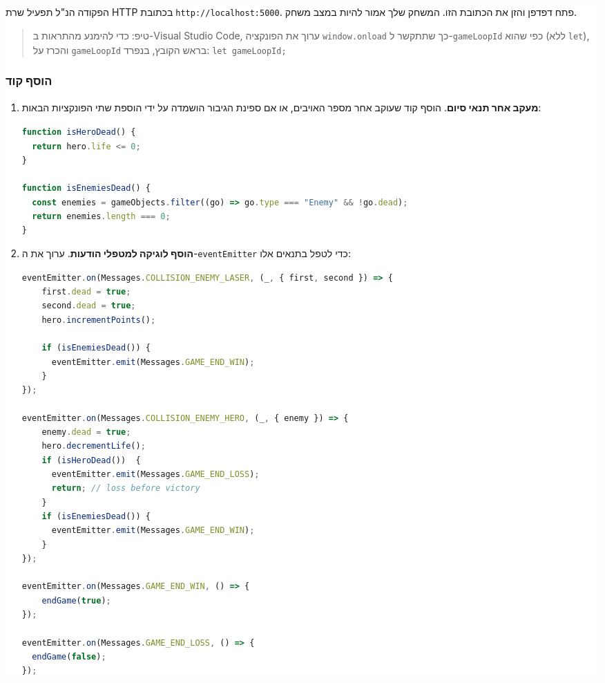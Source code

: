 הפקודה הנ"ל תפעיל שרת HTTP בכתובת `http://localhost:5000`. פתח דפדפן והזן את הכתובת הזו. המשחק שלך אמור להיות במצב משחק.

> טיפ: כדי להימנע מהתראות ב-Visual Studio Code, ערוך את הפונקציה `window.onload` כך שתתקשר ל-`gameLoopId` כפי שהוא (ללא `let`), והכרז על `gameLoopId` בראש הקובץ, בנפרד: `let gameLoopId;`

### הוסף קוד

1. **מעקב אחר תנאי סיום**. הוסף קוד שעוקב אחר מספר האויבים, או אם ספינת הגיבור הושמדה על ידי הוספת שתי הפונקציות הבאות:

    ```javascript
    function isHeroDead() {
      return hero.life <= 0;
    }

    function isEnemiesDead() {
      const enemies = gameObjects.filter((go) => go.type === "Enemy" && !go.dead);
      return enemies.length === 0;
    }
    ```

1. **הוסף לוגיקה למטפלי הודעות**. ערוך את ה-`eventEmitter` כדי לטפל בתנאים אלו:

    ```javascript
    eventEmitter.on(Messages.COLLISION_ENEMY_LASER, (_, { first, second }) => {
        first.dead = true;
        second.dead = true;
        hero.incrementPoints();

        if (isEnemiesDead()) {
          eventEmitter.emit(Messages.GAME_END_WIN);
        }
    });

    eventEmitter.on(Messages.COLLISION_ENEMY_HERO, (_, { enemy }) => {
        enemy.dead = true;
        hero.decrementLife();
        if (isHeroDead())  {
          eventEmitter.emit(Messages.GAME_END_LOSS);
          return; // loss before victory
        }
        if (isEnemiesDead()) {
          eventEmitter.emit(Messages.GAME_END_WIN);
        }
    });
    
    eventEmitter.on(Messages.GAME_END_WIN, () => {
        endGame(true);
    });
      
    eventEmitter.on(Messages.GAME_END_LOSS, () => {
      endGame(false);
    });
    ```
